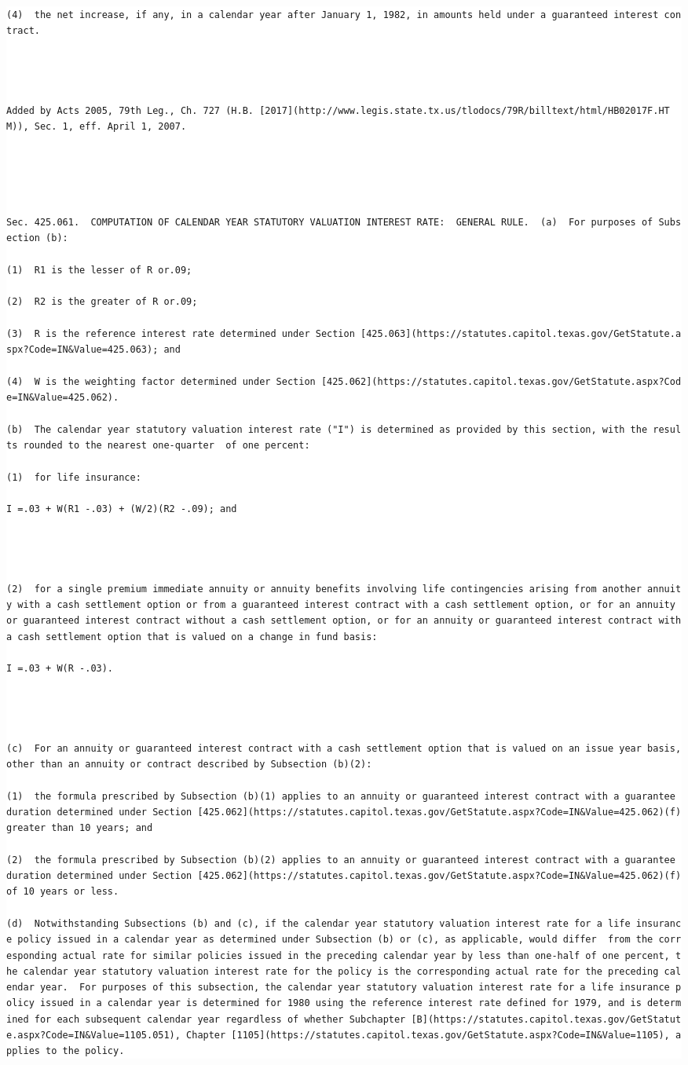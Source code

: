     (4)  the net increase, if any, in a calendar year after January 1, 1982, in amounts held under a guaranteed interest contract.
    
    
    
    
    Added by Acts 2005, 79th Leg., Ch. 727 (H.B. [2017](http://www.legis.state.tx.us/tlodocs/79R/billtext/html/HB02017F.HTM)), Sec. 1, eff. April 1, 2007.
    
    
    
    
    
    Sec. 425.061.  COMPUTATION OF CALENDAR YEAR STATUTORY VALUATION INTEREST RATE:  GENERAL RULE.  (a)  For purposes of Subsection (b):
    
    (1)  R1 is the lesser of R or.09;
    
    (2)  R2 is the greater of R or.09;
    
    (3)  R is the reference interest rate determined under Section [425.063](https://statutes.capitol.texas.gov/GetStatute.aspx?Code=IN&Value=425.063); and
    
    (4)  W is the weighting factor determined under Section [425.062](https://statutes.capitol.texas.gov/GetStatute.aspx?Code=IN&Value=425.062).
    
    (b)  The calendar year statutory valuation interest rate ("I") is determined as provided by this section, with the results rounded to the nearest one-quarter  of one percent:
    
    (1)  for life insurance:
    
    I =.03 + W(R1 -.03) + (W/2)(R2 -.09); and
    
      
    
    
    (2)  for a single premium immediate annuity or annuity benefits involving life contingencies arising from another annuity with a cash settlement option or from a guaranteed interest contract with a cash settlement option, or for an annuity or guaranteed interest contract without a cash settlement option, or for an annuity or guaranteed interest contract with a cash settlement option that is valued on a change in fund basis:
    
    I =.03 + W(R -.03).
    
      
    
    
    (c)  For an annuity or guaranteed interest contract with a cash settlement option that is valued on an issue year basis, other than an annuity or contract described by Subsection (b)(2):
    
    (1)  the formula prescribed by Subsection (b)(1) applies to an annuity or guaranteed interest contract with a guarantee duration determined under Section [425.062](https://statutes.capitol.texas.gov/GetStatute.aspx?Code=IN&Value=425.062)(f) greater than 10 years; and
    
    (2)  the formula prescribed by Subsection (b)(2) applies to an annuity or guaranteed interest contract with a guarantee duration determined under Section [425.062](https://statutes.capitol.texas.gov/GetStatute.aspx?Code=IN&Value=425.062)(f) of 10 years or less.
    
    (d)  Notwithstanding Subsections (b) and (c), if the calendar year statutory valuation interest rate for a life insurance policy issued in a calendar year as determined under Subsection (b) or (c), as applicable, would differ  from the corresponding actual rate for similar policies issued in the preceding calendar year by less than one-half of one percent, the calendar year statutory valuation interest rate for the policy is the corresponding actual rate for the preceding calendar year.  For purposes of this subsection, the calendar year statutory valuation interest rate for a life insurance policy issued in a calendar year is determined for 1980 using the reference interest rate defined for 1979, and is determined for each subsequent calendar year regardless of whether Subchapter [B](https://statutes.capitol.texas.gov/GetStatute.aspx?Code=IN&Value=1105.051), Chapter [1105](https://statutes.capitol.texas.gov/GetStatute.aspx?Code=IN&Value=1105), applies to the policy.
    